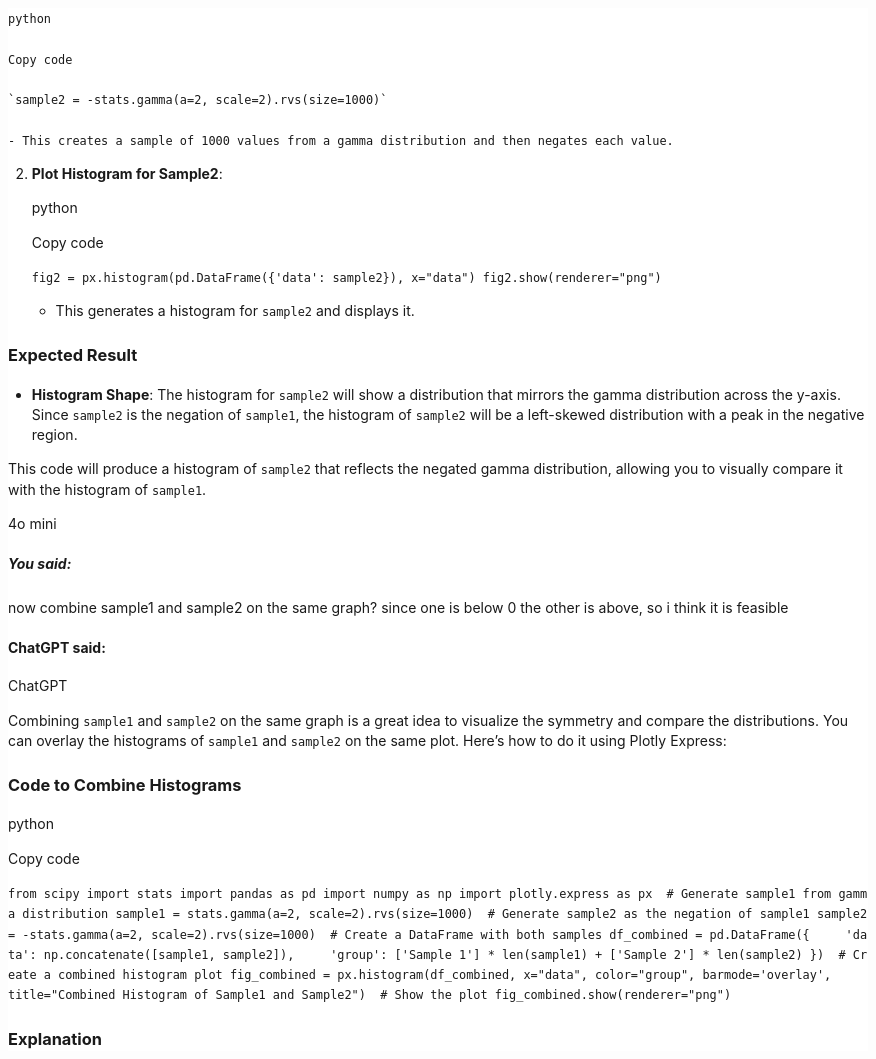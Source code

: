     python
    
    Copy code
    
    `sample2 = -stats.gamma(a=2, scale=2).rvs(size=1000)`
    
    - This creates a sample of 1000 values from a gamma distribution and then negates each value.
2. **Plot Histogram for Sample2**:
    
    python
    
    Copy code
    
    `fig2 = px.histogram(pd.DataFrame({'data': sample2}), x="data") fig2.show(renderer="png")`
    
    - This generates a histogram for `sample2` and displays it.

### **Expected Result**

- **Histogram Shape**: The histogram for `sample2` will show a distribution that mirrors the gamma distribution across the y-axis. Since `sample2` is the negation of `sample1`, the histogram of `sample2` will be a left-skewed distribution with a peak in the negative region.

This code will produce a histogram of `sample2` that reflects the negated gamma distribution, allowing you to visually compare it with the histogram of `sample1`.

4o mini

##### You said:

now combine sample1 and sample2 on the same graph? since one is below 0 the other is above, so i think it is feasible

#### ChatGPT said:

ChatGPT

Combining `sample1` and `sample2` on the same graph is a great idea to visualize the symmetry and compare the distributions. You can overlay the histograms of `sample1` and `sample2` on the same plot. Here’s how to do it using Plotly Express:

### **Code to Combine Histograms**

python

Copy code

`from scipy import stats import pandas as pd import numpy as np import plotly.express as px  # Generate sample1 from gamma distribution sample1 = stats.gamma(a=2, scale=2).rvs(size=1000)  # Generate sample2 as the negation of sample1 sample2 = -stats.gamma(a=2, scale=2).rvs(size=1000)  # Create a DataFrame with both samples df_combined = pd.DataFrame({     'data': np.concatenate([sample1, sample2]),     'group': ['Sample 1'] * len(sample1) + ['Sample 2'] * len(sample2) })  # Create a combined histogram plot fig_combined = px.histogram(df_combined, x="data", color="group", barmode='overlay',                              title="Combined Histogram of Sample1 and Sample2")  # Show the plot fig_combined.show(renderer="png")`

### **Explanation**
